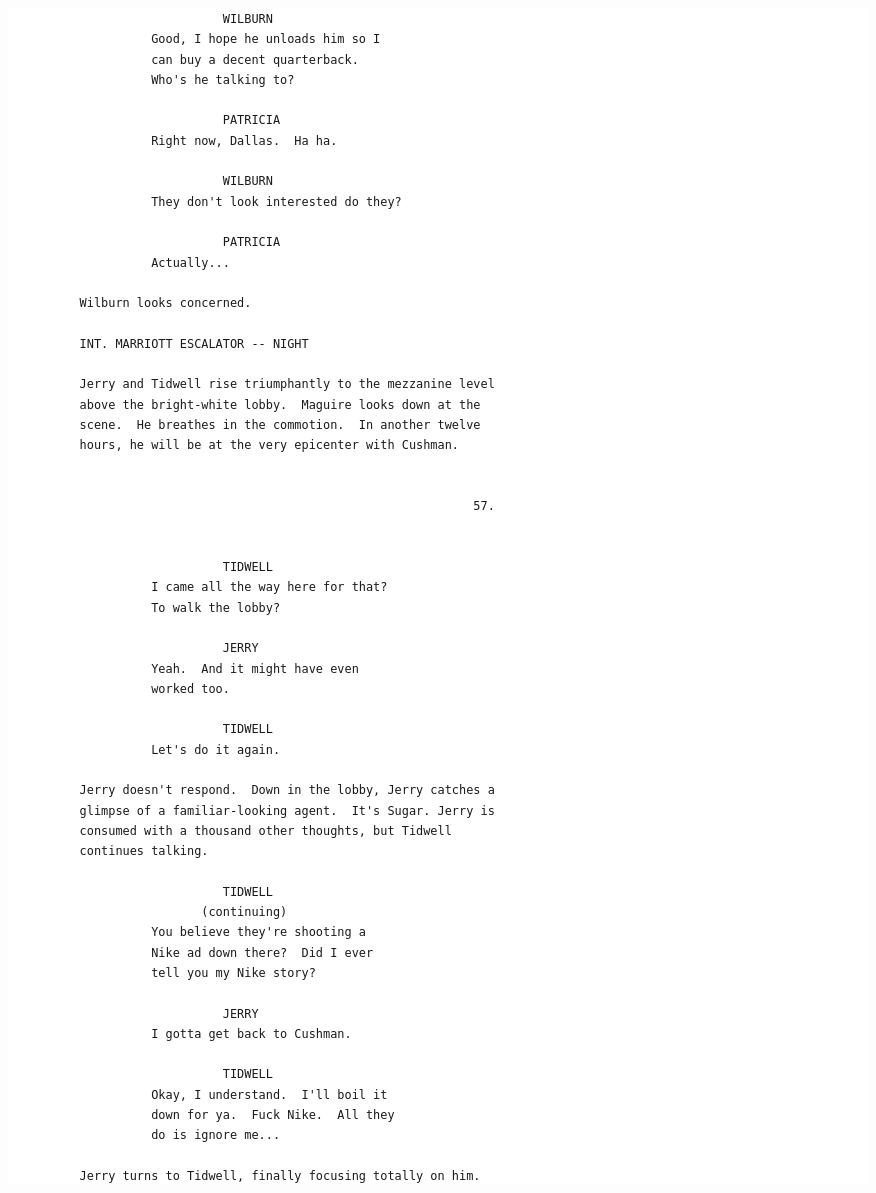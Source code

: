                                   WILBURN
                        Good, I hope he unloads him so I
                        can buy a decent quarterback.
                        Who's he talking to?
 
                                  PATRICIA
                        Right now, Dallas.  Ha ha.
 
                                  WILBURN
                        They don't look interested do they?
 
                                  PATRICIA
                        Actually...
 
              Wilburn looks concerned.
 
              INT. MARRIOTT ESCALATOR -- NIGHT
 
              Jerry and Tidwell rise triumphantly to the mezzanine level
              above the bright-white lobby.  Maguire looks down at the
              scene.  He breathes in the commotion.  In another twelve
              hours, he will be at the very epicenter with Cushman.


                                                                     57.
 
 
                                  TIDWELL
                        I came all the way here for that?
                        To walk the lobby?
 
                                  JERRY
                        Yeah.  And it might have even
                        worked too.
 
                                  TIDWELL
                        Let's do it again.
 
              Jerry doesn't respond.  Down in the lobby, Jerry catches a
              glimpse of a familiar-looking agent.  It's Sugar. Jerry is
              consumed with a thousand other thoughts, but Tidwell
              continues talking.
 
                                  TIDWELL
                               (continuing)
                        You believe they're shooting a
                        Nike ad down there?  Did I ever
                        tell you my Nike story?
 
                                  JERRY
                        I gotta get back to Cushman.
 
                                  TIDWELL
                        Okay, I understand.  I'll boil it
                        down for ya.  Fuck Nike.  All they
                        do is ignore me...
 
              Jerry turns to Tidwell, finally focusing totally on him.
 
